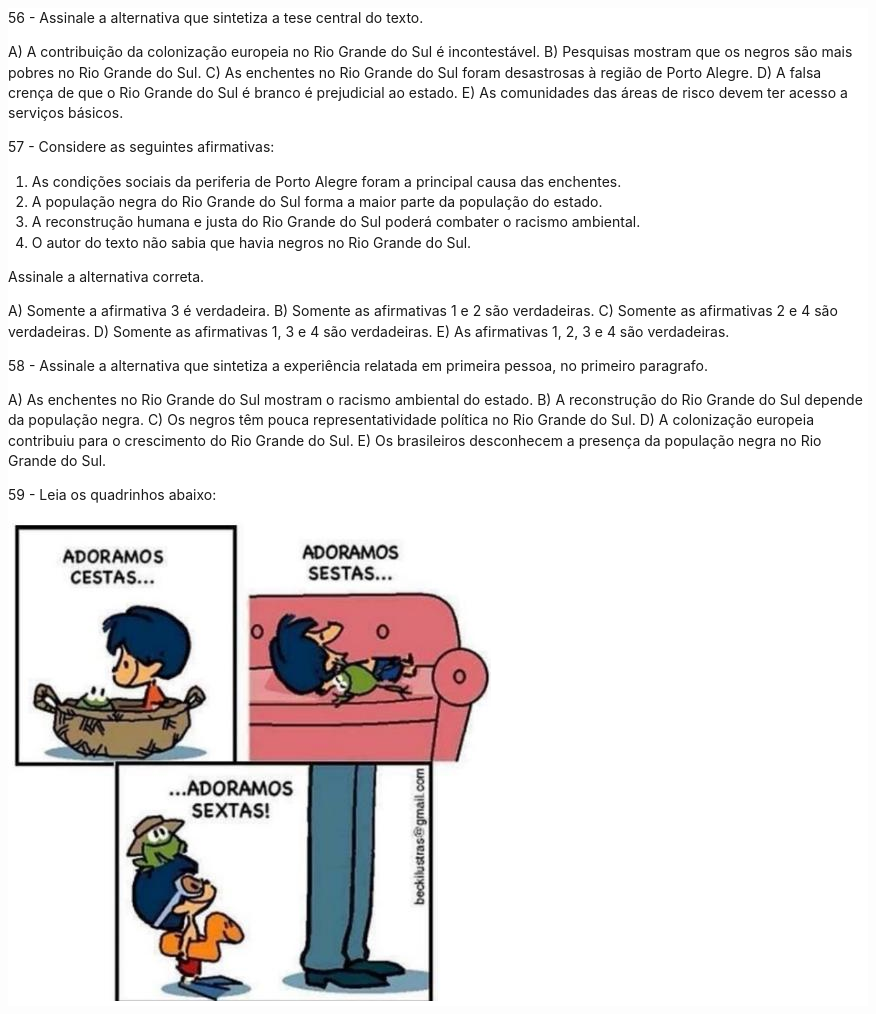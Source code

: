 56 - Assinale a alternativa que sintetiza a tese central do texto.

A) A contribuição da colonização europeia no Rio Grande do Sul é incontestável. 
B) Pesquisas mostram que os negros são mais pobres no Rio Grande do Sul. 
C) As enchentes no Rio Grande do Sul foram desastrosas à região de Porto Alegre. 
D) A falsa crença de que o Rio Grande do Sul é branco é prejudicial ao estado. 
E) As comunidades das áreas de risco devem ter acesso a serviços básicos.

57 - Considere as seguintes afirmativas:

1. As condições sociais da periferia de Porto Alegre foram a principal causa das enchentes. 
2. A população negra do Rio Grande do Sul forma a maior parte da população do estado. 
3. A reconstrução humana e justa do Rio Grande do Sul poderá combater o racismo ambiental. 
4. O autor do texto não sabia que havia negros no Rio Grande do Sul.

Assinale a alternativa correta.

A) Somente a afirmativa 3 é verdadeira. 
B) Somente as afirmativas 1 e 2 são verdadeiras. 
C) Somente as afirmativas 2 e 4 são verdadeiras. 
D) Somente as afirmativas 1, 3 e 4 são verdadeiras. 
E) As afirmativas 1, 2, 3 e 4 são verdadeiras.

58 - Assinale a alternativa que sintetiza a experiência relatada em primeira pessoa, no primeiro paragrafo.

A) As enchentes no Rio Grande do Sul mostram o racismo ambiental do estado. 
B) A reconstrução do Rio Grande do Sul depende da população negra. 
C) Os negros têm pouca representatividade política no Rio Grande do Sul. 
D) A colonização europeia contribuiu para o crescimento do Rio Grande do Sul. 
E) Os brasileiros desconhecem a presença da população negra no Rio Grande do Sul.

59 - Leia os quadrinhos abaixo:

![](images/978131d4e24d70f8ff689df784782ee4c71be4818501d889431140b78a3ee703.jpg)
